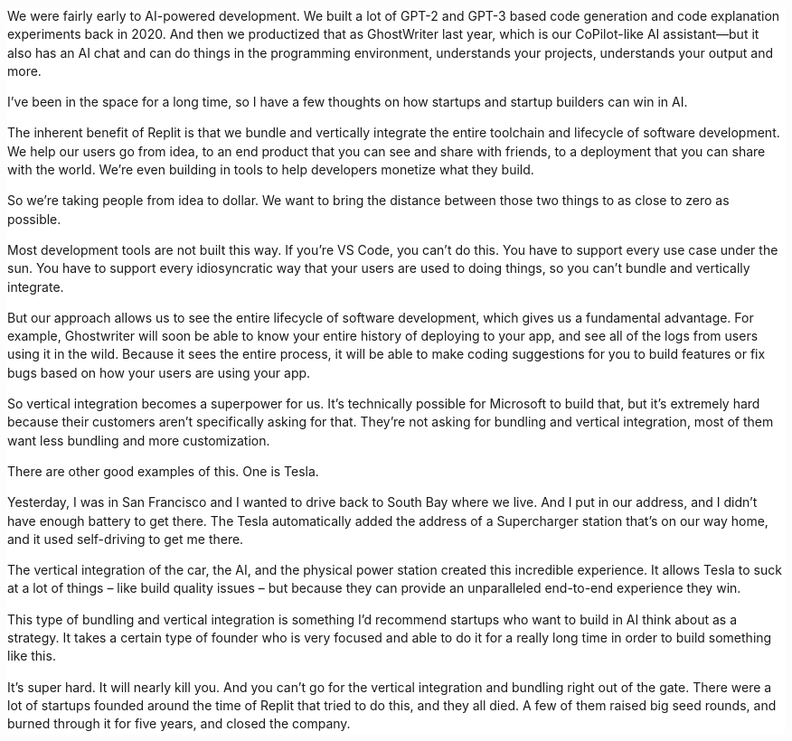 We were fairly early to AI-powered development. We built a lot of GPT-2 and
GPT-3 based code generation and code explanation experiments back in 2020. And
then we productized that as GhostWriter last year, which is our CoPilot-like
AI assistant—but it also has an AI chat and can do things in the programming
environment, understands your projects, understands your output and more.

I’ve been in the space for a long time, so I have a few thoughts on how
startups and startup builders can win in AI.

The inherent benefit of Replit is that we bundle and vertically integrate the
entire toolchain and lifecycle of software development. We help our users go
from idea, to an end product that you can see and share with friends, to a
deployment that you can share with the world. We’re even building in tools to
help developers monetize what they build.

So we’re taking people from idea to dollar. We want to bring the distance
between those two things to as close to zero as possible.

Most development tools are not built this way. If you’re VS Code, you can’t do
this. You have to support every use case under the sun. You have to support
every idiosyncratic way that your users are used to doing things, so you can’t
bundle and vertically integrate.

But our approach allows us to see the entire lifecycle of software
development, which gives us a fundamental advantage. For example, Ghostwriter
will soon be able to know your entire history of deploying to your app, and
see all of the logs from users using it in the wild. Because it sees the
entire process, it will be able to make coding suggestions for you to build
features or fix bugs based on how your users are using your app.

So vertical integration becomes a superpower for us. It’s technically possible
for Microsoft to build that, but it’s extremely hard because their customers
aren’t specifically asking for that. They’re not asking for bundling and
vertical integration, most of them want less bundling and more customization.

There are other good examples of this. One is Tesla.

Yesterday, I was in San Francisco and I wanted to drive back to South Bay
where we live. And I put in our address, and I didn’t have enough battery to
get there. The Tesla automatically added the address of a Supercharger station
that’s on our way home, and it used self-driving to get me there.

The vertical integration of the car, the AI, and the physical power station
created this incredible experience. It allows Tesla to suck at a lot of things
– like build quality issues – but because they can provide an unparalleled
end-to-end experience they win.

This type of bundling and vertical integration is something I’d recommend
startups who want to build in AI think about as a strategy. It takes a certain
type of founder who is very focused and able to do it for a really long time
in order to build something like this.

It’s super hard. It will nearly kill you. And you can’t go for the vertical
integration and bundling right out of the gate. There were a lot of startups
founded around the time of Replit that tried to do this, and they all died. A
few of them raised big seed rounds, and burned through it for five years, and
closed the company.

